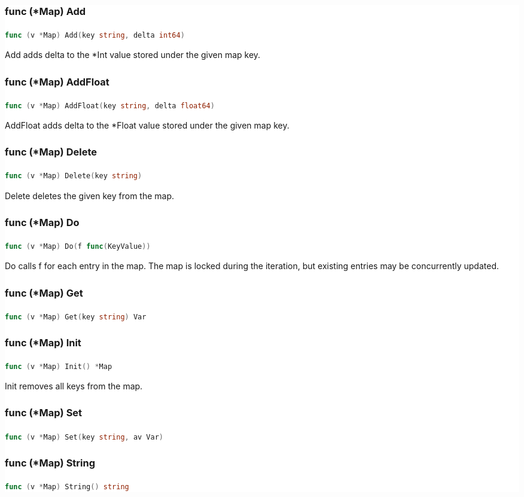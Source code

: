 ### func (\*Map) Add 

```go
func (v *Map) Add(key string, delta int64)
```

Add adds delta to the \*Int value stored under the given map key.

### func (\*Map) AddFloat 

```go
func (v *Map) AddFloat(key string, delta float64)
```

AddFloat adds delta to the \*Float value stored under the given map key.

### func (\*Map) Delete 

```go
func (v *Map) Delete(key string)
```

Delete deletes the given key from the map.

### func (\*Map) Do 

```go
func (v *Map) Do(f func(KeyValue))
```

Do calls f for each entry in the map. The map is locked during the
iteration, but existing entries may be concurrently updated.

### func (\*Map) Get 

```go
func (v *Map) Get(key string) Var
```

### func (\*Map) Init 

```go
func (v *Map) Init() *Map
```

Init removes all keys from the map.

### func (\*Map) Set 

```go
func (v *Map) Set(key string, av Var)
```

### func (\*Map) String 

```go
func (v *Map) String() string
```
